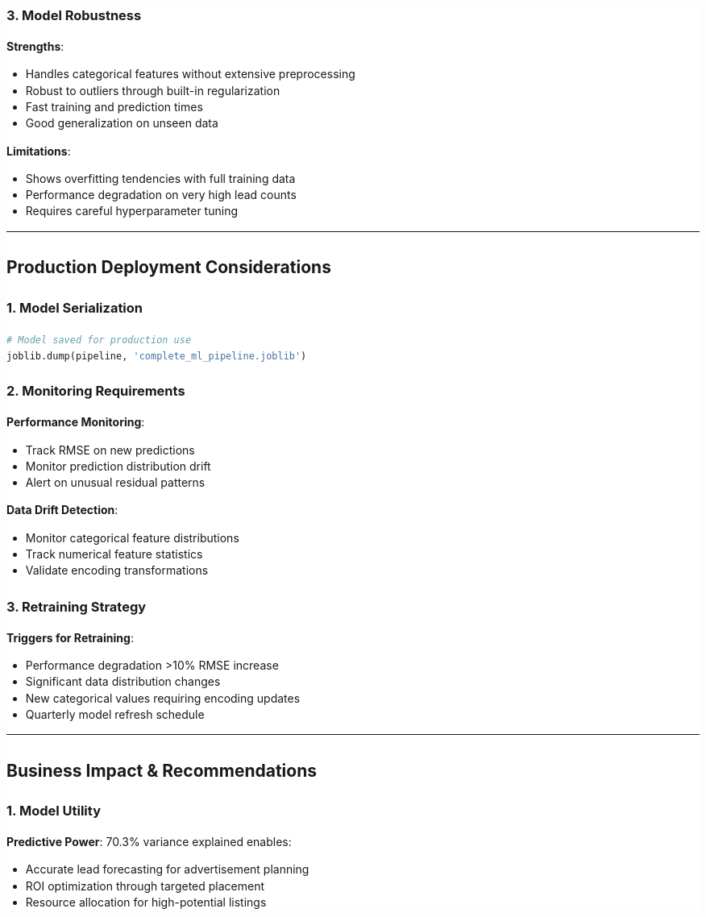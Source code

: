 ### 3. Model Robustness
**Strengths**:
- Handles categorical features without extensive preprocessing
- Robust to outliers through built-in regularization
- Fast training and prediction times
- Good generalization on unseen data

**Limitations**:
- Shows overfitting tendencies with full training data
- Performance degradation on very high lead counts
- Requires careful hyperparameter tuning

---

## Production Deployment Considerations

### 1. Model Serialization
```python
# Model saved for production use
joblib.dump(pipeline, 'complete_ml_pipeline.joblib')
```

### 2. Monitoring Requirements
**Performance Monitoring**:
- Track RMSE on new predictions
- Monitor prediction distribution drift
- Alert on unusual residual patterns

**Data Drift Detection**:
- Monitor categorical feature distributions
- Track numerical feature statistics
- Validate encoding transformations

### 3. Retraining Strategy
**Triggers for Retraining**:
- Performance degradation >10% RMSE increase
- Significant data distribution changes
- New categorical values requiring encoding updates
- Quarterly model refresh schedule

---

## Business Impact & Recommendations

### 1. Model Utility
**Predictive Power**: 70.3% variance explained enables:
- Accurate lead forecasting for advertisement planning
- ROI optimization through targeted placement
- Resource allocation for high-potential listings
